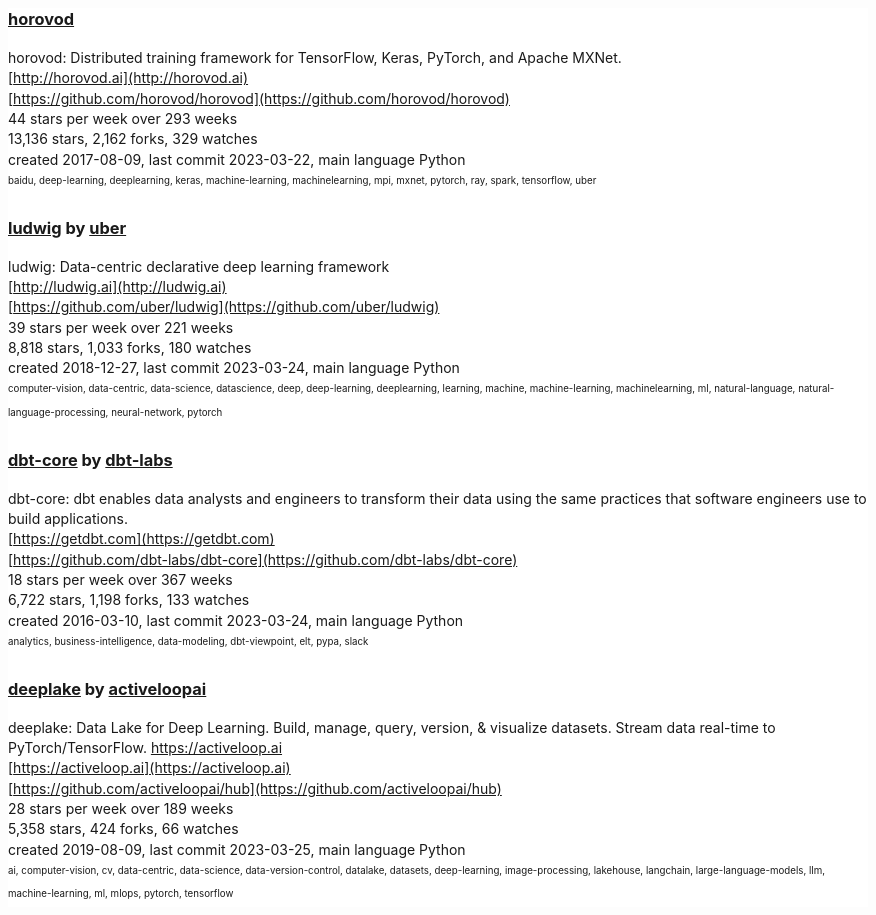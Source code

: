 
### [horovod](https://github.com/horovod/horovod)  
horovod: Distributed training framework for TensorFlow, Keras, PyTorch, and Apache MXNet.  
[http://horovod.ai](http://horovod.ai)  
[https://github.com/horovod/horovod](https://github.com/horovod/horovod)  
44 stars per week over 293 weeks  
13,136 stars, 2,162 forks, 329 watches  
created 2017-08-09, last commit 2023-03-22, main language Python  
<sub><sup>baidu, deep-learning, deeplearning, keras, machine-learning, machinelearning, mpi, mxnet, pytorch, ray, spark, tensorflow, uber</sup></sub>


### [ludwig](https://github.com/uber/ludwig) by [uber](https://github.com/uber)  
ludwig: Data-centric declarative deep learning framework  
[http://ludwig.ai](http://ludwig.ai)  
[https://github.com/uber/ludwig](https://github.com/uber/ludwig)  
39 stars per week over 221 weeks  
8,818 stars, 1,033 forks, 180 watches  
created 2018-12-27, last commit 2023-03-24, main language Python  
<sub><sup>computer-vision, data-centric, data-science, datascience, deep, deep-learning, deeplearning, learning, machine, machine-learning, machinelearning, ml, natural-language, natural-language-processing, neural-network, pytorch</sup></sub>


### [dbt-core](https://github.com/dbt-labs/dbt-core) by [dbt-labs](https://github.com/dbt-labs)  
dbt-core: dbt enables data analysts and engineers to transform their data using the same practices that software engineers use to build applications.  
[https://getdbt.com](https://getdbt.com)  
[https://github.com/dbt-labs/dbt-core](https://github.com/dbt-labs/dbt-core)  
18 stars per week over 367 weeks  
6,722 stars, 1,198 forks, 133 watches  
created 2016-03-10, last commit 2023-03-24, main language Python  
<sub><sup>analytics, business-intelligence, data-modeling, dbt-viewpoint, elt, pypa, slack</sup></sub>


### [deeplake](https://github.com/activeloopai/hub) by [activeloopai](https://github.com/activeloopai)  
deeplake: Data Lake for Deep Learning. Build, manage, query, version, & visualize datasets. Stream data real-time to PyTorch/TensorFlow. https://activeloop.ai   
[https://activeloop.ai](https://activeloop.ai)  
[https://github.com/activeloopai/hub](https://github.com/activeloopai/hub)  
28 stars per week over 189 weeks  
5,358 stars, 424 forks, 66 watches  
created 2019-08-09, last commit 2023-03-25, main language Python  
<sub><sup>ai, computer-vision, cv, data-centric, data-science, data-version-control, datalake, datasets, deep-learning, image-processing, lakehouse, langchain, large-language-models, llm, machine-learning, ml, mlops, pytorch, tensorflow</sup></sub>

